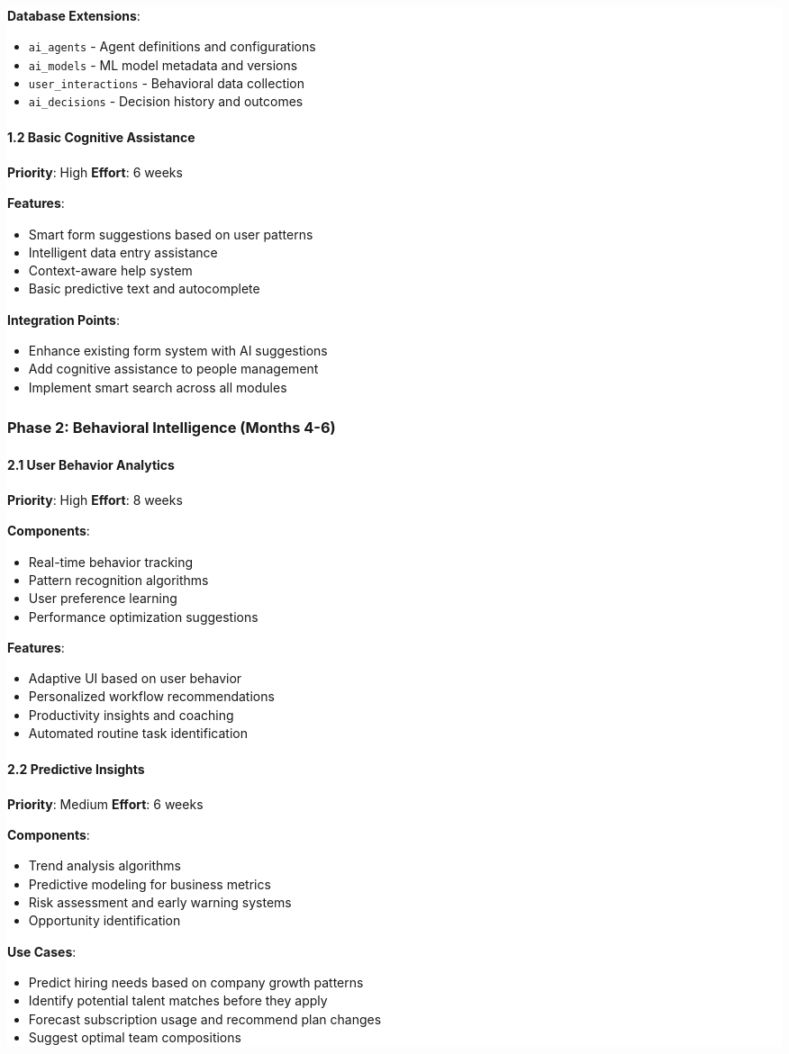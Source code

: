 **Database Extensions**:
- `ai_agents` - Agent definitions and configurations
- `ai_models` - ML model metadata and versions
- `user_interactions` - Behavioral data collection
- `ai_decisions` - Decision history and outcomes

#### 1.2 Basic Cognitive Assistance
**Priority**: High
**Effort**: 6 weeks

**Features**:
- Smart form suggestions based on user patterns
- Intelligent data entry assistance
- Context-aware help system
- Basic predictive text and autocomplete

**Integration Points**:
- Enhance existing form system with AI suggestions
- Add cognitive assistance to people management
- Implement smart search across all modules

### Phase 2: Behavioral Intelligence (Months 4-6)

#### 2.1 User Behavior Analytics
**Priority**: High
**Effort**: 8 weeks

**Components**:
- Real-time behavior tracking
- Pattern recognition algorithms
- User preference learning
- Performance optimization suggestions

**Features**:
- Adaptive UI based on user behavior
- Personalized workflow recommendations
- Productivity insights and coaching
- Automated routine task identification

#### 2.2 Predictive Insights
**Priority**: Medium
**Effort**: 6 weeks

**Components**:
- Trend analysis algorithms
- Predictive modeling for business metrics
- Risk assessment and early warning systems
- Opportunity identification

**Use Cases**:
- Predict hiring needs based on company growth patterns
- Identify potential talent matches before they apply
- Forecast subscription usage and recommend plan changes
- Suggest optimal team compositions
